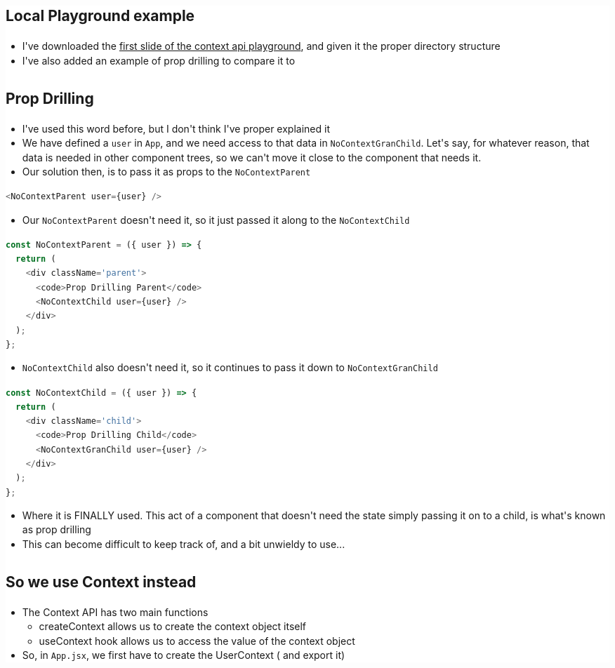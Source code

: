 ## Local Playground example

- I've downloaded the [first slide of the context api playground](https://playground.wbscod.in/react/react-context-api/1), and given it the proper directory structure
- I've also added an example of prop drilling to compare it to

## Prop Drilling

- I've used this word before, but I don't think I've proper explained it
- We have defined a `user` in `App`, and we need access to that data in `NoContextGranChild`. Let's say, for whatever reason, that data is needed in other component trees, so we can't move it close to the component that needs it.
- Our solution then, is to pass it as props to the `NoContextParent`

```js
<NoContextParent user={user} />
```

- Our `NoContextParent` doesn't need it, so it just passed it along to the `NoContextChild`

```js
const NoContextParent = ({ user }) => {
  return (
    <div className='parent'>
      <code>Prop Drilling Parent</code>
      <NoContextChild user={user} />
    </div>
  );
};
```

- `NoContextChild` also doesn't need it, so it continues to pass it down to `NoContextGranChild`

```js
const NoContextChild = ({ user }) => {
  return (
    <div className='child'>
      <code>Prop Drilling Child</code>
      <NoContextGranChild user={user} />
    </div>
  );
};
```

- Where it is FINALLY used. This act of a component that doesn't need the state simply passing it on to a child, is what's known as prop drilling
- This can become difficult to keep track of, and a bit unwieldy to use...

## So we use Context instead

- The Context API has two main functions
  - createContext allows us to create the context object itself
  - useContext hook allows us to access the value of the context object
- So, in `App.jsx`, we first have to create the UserContext ( and export it)
